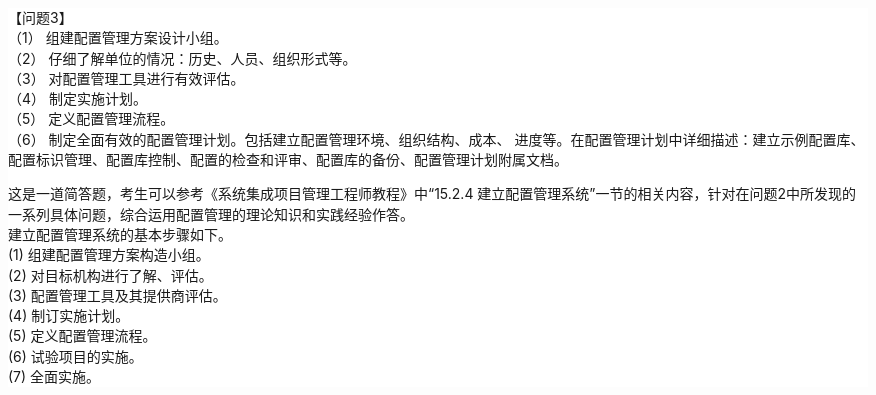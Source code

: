 【问题3】  
（1） 组建配置管理方案设计小组。  
（2） 仔细了解单位的情况：历史、人员、组织形式等。  
（3） 对配置管理工具进行有效评估。  
（4） 制定实施计划。  
（5） 定义配置管理流程。  
（6） 制定全面有效的配置管理计划。包括建立配置管理环境、组织结构、成本、 进度等。在配置管理计划中详细描述：建立示例配置库、配置标识管理、配置库控制、配置的检查和评审、配置库的备份、配置管理计划附属文档。  
  
这是一道简答题，考生可以参考《系统集成项目管理工程师教程》中“15.2.4 建立配置管理系统”一节的相关内容，针对在问题2中所发现的一系列具体问题，综合运用配置管理的理论知识和实践经验作答。  
建立配置管理系统的基本步骤如下。  
(1) 组建配置管理方案构造小组。  
(2) 对目标机构进行了解、评估。  
(3) 配置管理工具及其提供商评估。  
(4) 制订实施计划。  
(5) 定义配置管理流程。  
(6) 试验项目的实施。  
(7) 全面实施。  



[6b85124bb1f54576a7dea4a7d317b403.jpg]: https://www.xkxxkx.cn/file/exam/software/系统集成项目管理工程师/案例/第2题/6b85124bb1f54576a7dea4a7d317b403.jpg
[d22be51656584e1aac8e1d70208bc849.jpg]: https://www.xkxxkx.cn/file/exam/software/系统集成项目管理工程师/案例/第2题/d22be51656584e1aac8e1d70208bc849.jpg


[36e726a625504ea8982423e70384331f.jpg]: https://www.xkxxkx.cn/file/exam/software/系统集成项目管理工程师/案例/第1题/36e726a625504ea8982423e70384331f.jpg
[2592280b27764e76aa3f2a9a4f5860d8.jpg]: https://www.xkxxkx.cn/file/exam/software/系统集成项目管理工程师/案例/第2题/2592280b27764e76aa3f2a9a4f5860d8.jpg